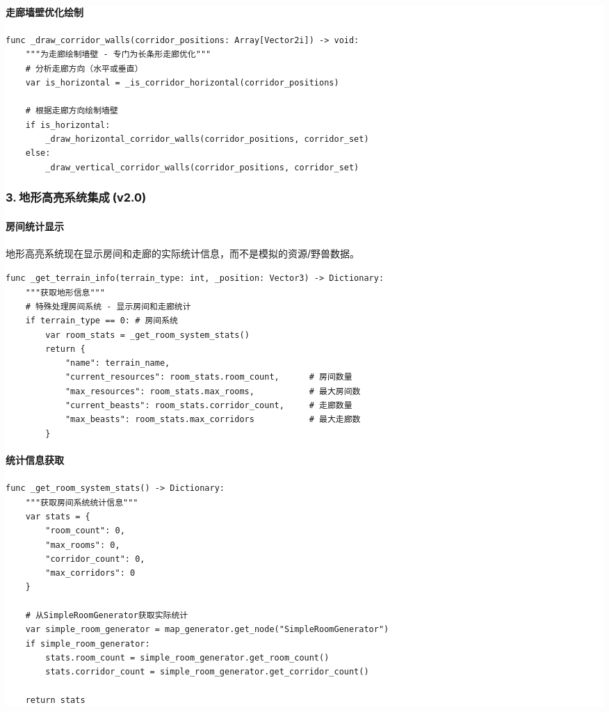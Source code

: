 #### 走廊墙壁优化绘制
```gdscript
func _draw_corridor_walls(corridor_positions: Array[Vector2i]) -> void:
    """为走廊绘制墙壁 - 专门为长条形走廊优化"""
    # 分析走廊方向（水平或垂直）
    var is_horizontal = _is_corridor_horizontal(corridor_positions)
    
    # 根据走廊方向绘制墙壁
    if is_horizontal:
        _draw_horizontal_corridor_walls(corridor_positions, corridor_set)
    else:
        _draw_vertical_corridor_walls(corridor_positions, corridor_set)
```

### 3. 地形高亮系统集成 (v2.0)

#### 房间统计显示
地形高亮系统现在显示房间和走廊的实际统计信息，而不是模拟的资源/野兽数据。

```gdscript
func _get_terrain_info(terrain_type: int, _position: Vector3) -> Dictionary:
    """获取地形信息"""
    # 特殊处理房间系统 - 显示房间和走廊统计
    if terrain_type == 0: # 房间系统
        var room_stats = _get_room_system_stats()
        return {
            "name": terrain_name,
            "current_resources": room_stats.room_count,      # 房间数量
            "max_resources": room_stats.max_rooms,           # 最大房间数
            "current_beasts": room_stats.corridor_count,     # 走廊数量
            "max_beasts": room_stats.max_corridors           # 最大走廊数
        }
```

#### 统计信息获取
```gdscript
func _get_room_system_stats() -> Dictionary:
    """获取房间系统统计信息"""
    var stats = {
        "room_count": 0,
        "max_rooms": 0,
        "corridor_count": 0,
        "max_corridors": 0
    }
    
    # 从SimpleRoomGenerator获取实际统计
    var simple_room_generator = map_generator.get_node("SimpleRoomGenerator")
    if simple_room_generator:
        stats.room_count = simple_room_generator.get_room_count()
        stats.corridor_count = simple_room_generator.get_corridor_count()
    
    return stats
```
